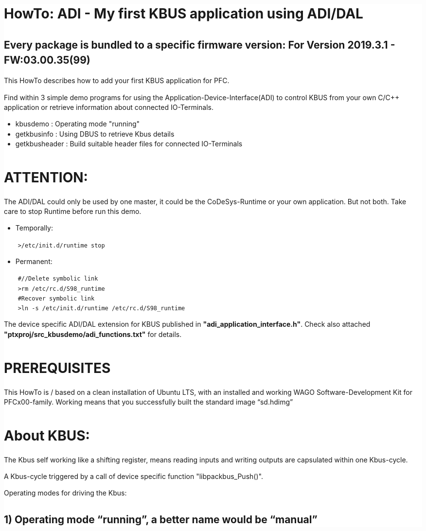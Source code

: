 
# HowTo: ADI - My first KBUS application using ADI/DAL

## Every package is bundled to a specific firmware version: For Version 2019.3.1 - FW:03.00.35(99)

This HowTo describes how to add your first KBUS application for PFC.

Find within 3 simple demo programs for using the
Application-Device-Interface(ADI) to control KBUS from your own C/C++
application or retrieve information about connected IO-Terminals.
- kbusdemo	: Operating mode "running"
- getkbusinfo	: Using DBUS to retrieve Kbus details
- getkbusheader	: Build suitable header files for connected IO-Terminals

# ATTENTION:
The ADI/DAL could only be used by one master, it could be the CoDeSys-Runtime
or your own application. But not both.
Take care to stop Runtime before run this demo.
- Temporally:
```
	>/etc/init.d/runtime stop
```
- Permanent:
```
	#//Delete symbolic link
	>rm /etc/rc.d/S98_runtime
	#Recover symbolic link
	>ln -s /etc/init.d/runtime /etc/rc.d/S98_runtime
```

The device specific ADI/DAL extension for KBUS published in **"adi_application_interface.h"**.
Check also attached **"ptxproj/src_kbusdemo/adi_functions.txt"** for details.

# PREREQUISITES
This HowTo is / based on a clean installation of Ubuntu LTS, with an installed
and working WAGO Software-Development Kit for PFCx00-family.
Working means that you successfully built the standard image “sd.hdimg”

# About KBUS:

The Kbus self working like a shifting register, means reading inputs and
writing outputs are capsulated within one Kbus-cycle.

A Kbus-cycle triggered by a call of device specific function "libpackbus_Push()".

Operating modes for driving the Kbus:
## 1) Operating mode “running”, a better name would be “manual”
